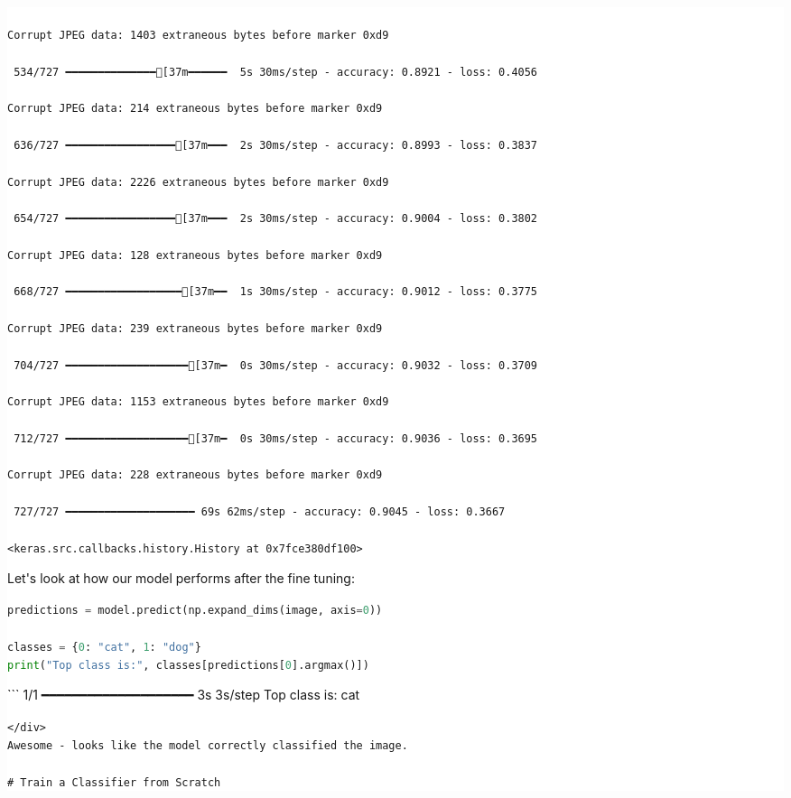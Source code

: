 ```

Corrupt JPEG data: 1403 extraneous bytes before marker 0xd9

 534/727 ━━━━━━━━━━━━━━[37m━━━━━━  5s 30ms/step - accuracy: 0.8921 - loss: 0.4056

Corrupt JPEG data: 214 extraneous bytes before marker 0xd9

 636/727 ━━━━━━━━━━━━━━━━━[37m━━━  2s 30ms/step - accuracy: 0.8993 - loss: 0.3837

Corrupt JPEG data: 2226 extraneous bytes before marker 0xd9

 654/727 ━━━━━━━━━━━━━━━━━[37m━━━  2s 30ms/step - accuracy: 0.9004 - loss: 0.3802

Corrupt JPEG data: 128 extraneous bytes before marker 0xd9

 668/727 ━━━━━━━━━━━━━━━━━━[37m━━  1s 30ms/step - accuracy: 0.9012 - loss: 0.3775

Corrupt JPEG data: 239 extraneous bytes before marker 0xd9

 704/727 ━━━━━━━━━━━━━━━━━━━[37m━  0s 30ms/step - accuracy: 0.9032 - loss: 0.3709

Corrupt JPEG data: 1153 extraneous bytes before marker 0xd9

 712/727 ━━━━━━━━━━━━━━━━━━━[37m━  0s 30ms/step - accuracy: 0.9036 - loss: 0.3695

Corrupt JPEG data: 228 extraneous bytes before marker 0xd9

 727/727 ━━━━━━━━━━━━━━━━━━━━ 69s 62ms/step - accuracy: 0.9045 - loss: 0.3667

<keras.src.callbacks.history.History at 0x7fce380df100>

```
</div>
Let's look at how our model performs after the fine tuning:


```python
predictions = model.predict(np.expand_dims(image, axis=0))

classes = {0: "cat", 1: "dog"}
print("Top class is:", classes[predictions[0].argmax()])
```

<div class="k-default-codeblock">
```
 1/1 ━━━━━━━━━━━━━━━━━━━━ 3s 3s/step
Top class is: cat

```
</div>
Awesome - looks like the model correctly classified the image.

# Train a Classifier from Scratch

